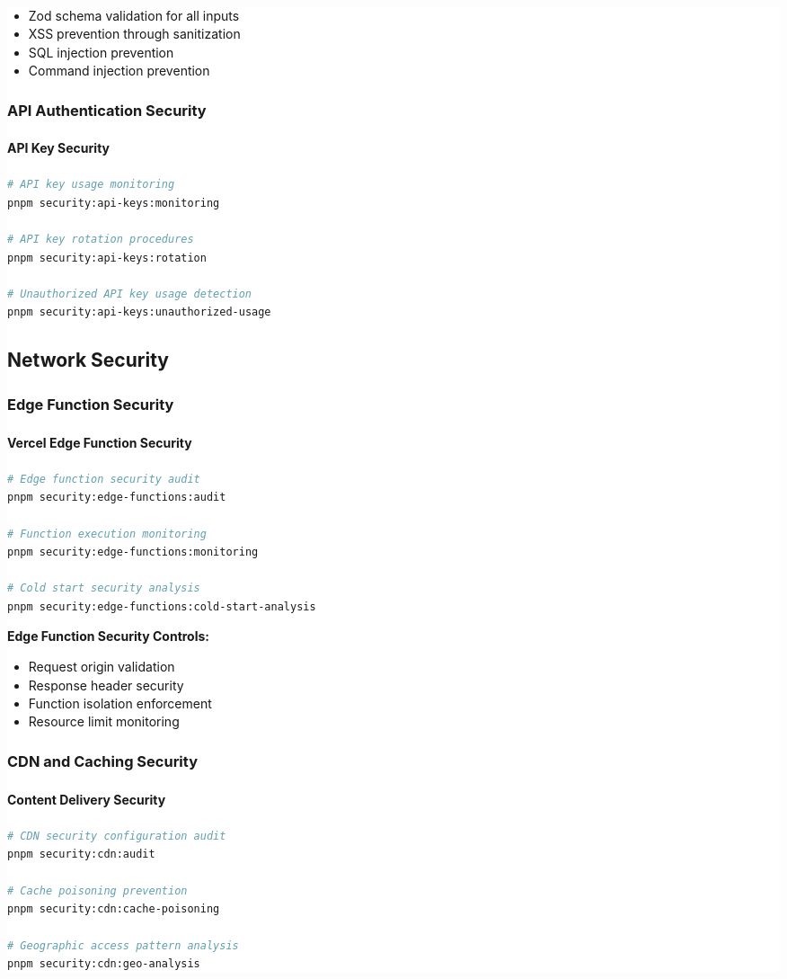 - Zod schema validation for all inputs
- XSS prevention through sanitization
- SQL injection prevention
- Command injection prevention

### API Authentication Security

#### API Key Security

```bash
# API key usage monitoring
pnpm security:api-keys:monitoring

# API key rotation procedures
pnpm security:api-keys:rotation

# Unauthorized API key usage detection
pnpm security:api-keys:unauthorized-usage
```

## Network Security

### Edge Function Security

#### Vercel Edge Function Security

```bash
# Edge function security audit
pnpm security:edge-functions:audit

# Function execution monitoring
pnpm security:edge-functions:monitoring

# Cold start security analysis
pnpm security:edge-functions:cold-start-analysis
```

**Edge Function Security Controls:**

- Request origin validation
- Response header security
- Function isolation enforcement
- Resource limit monitoring

### CDN and Caching Security

#### Content Delivery Security

```bash
# CDN security configuration audit
pnpm security:cdn:audit

# Cache poisoning prevention
pnpm security:cdn:cache-poisoning

# Geographic access pattern analysis
pnpm security:cdn:geo-analysis
```
